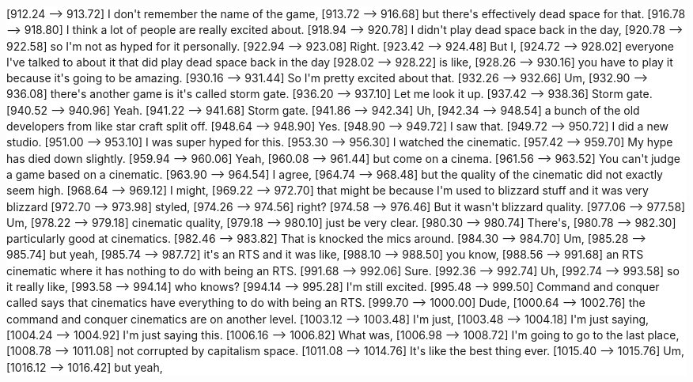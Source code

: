 [912.24 --> 913.72]  I don't remember the name of the game,
[913.72 --> 916.68]  but there's effectively dead space for that.
[916.78 --> 918.80]  I think a lot of people are really excited about.
[918.94 --> 920.78]  I didn't play dead space back in the day,
[920.78 --> 922.58]  so I'm not as hyped for it personally.
[922.94 --> 923.08]  Right.
[923.42 --> 924.48]  But I,
[924.72 --> 928.02]  everyone I've talked to about it that did play dead space back in the day
[928.02 --> 928.22]  is like,
[928.26 --> 930.16]  you have to play it because it's going to be amazing.
[930.16 --> 931.44]  So I'm pretty excited about that.
[932.26 --> 932.66]  Um,
[932.90 --> 936.08]  there's another game is it's called storm gate.
[936.20 --> 937.10]  Let me look it up.
[937.42 --> 938.36]  Storm gate.
[940.52 --> 940.96]  Yeah.
[941.22 --> 941.68]  Storm gate.
[941.86 --> 942.34]  Uh,
[942.34 --> 948.54]  a bunch of the old developers from like star craft split off.
[948.64 --> 948.90]  Yes.
[948.90 --> 949.72]  I saw that.
[949.72 --> 950.72]  I did a new studio.
[951.00 --> 953.10]  I was super hyped for this.
[953.30 --> 956.30]  I watched the cinematic.
[957.42 --> 959.70]  My hype has died down slightly.
[959.94 --> 960.06]  Yeah,
[960.08 --> 961.44]  but come on a cinema.
[961.56 --> 963.52]  You can't judge a game based on a cinematic.
[963.90 --> 964.54]  I agree,
[964.74 --> 968.48]  but the quality of the cinematic did not exactly seem high.
[968.64 --> 969.12]  I might,
[969.22 --> 972.70]  that might be because I'm used to blizzard stuff and it was very blizzard
[972.70 --> 973.98]  styled,
[974.26 --> 974.56]  right?
[974.58 --> 976.46]  But it wasn't blizzard quality.
[977.06 --> 977.58]  Um,
[978.22 --> 979.18]  cinematic quality,
[979.18 --> 980.10]  just be very clear.
[980.30 --> 980.74]  There's,
[980.78 --> 982.30]  particularly good at cinematics.
[982.46 --> 983.82]  That is knocked the mics around.
[984.30 --> 984.70]  Um,
[985.28 --> 985.74]  but yeah,
[985.74 --> 987.72]  it's an RTS and it was like,
[988.10 --> 988.50]  you know,
[988.56 --> 991.68]  an RTS cinematic where it has nothing to do with being an RTS.
[991.68 --> 992.06]  Sure.
[992.36 --> 992.74]  Uh,
[992.74 --> 993.58]  so it really like,
[993.58 --> 994.14]  who knows?
[994.14 --> 995.28]  I'm still excited.
[995.48 --> 999.50]  Command and conquer called says that cinematics have everything to do with being an RTS.
[999.70 --> 1000.00]  Dude,
[1000.64 --> 1002.76]  the command and conquer cinematics are on another level.
[1003.12 --> 1003.48]  I'm just,
[1003.48 --> 1004.18]  I'm just saying,
[1004.24 --> 1004.92]  I'm just saying this.
[1006.16 --> 1006.82]  What was,
[1006.98 --> 1008.72]  I'm going to go to the last place,
[1008.78 --> 1011.08]  not corrupted by capitalism space.
[1011.08 --> 1014.76]  It's like the best thing ever.
[1015.40 --> 1015.76]  Um,
[1016.12 --> 1016.42]  but yeah,